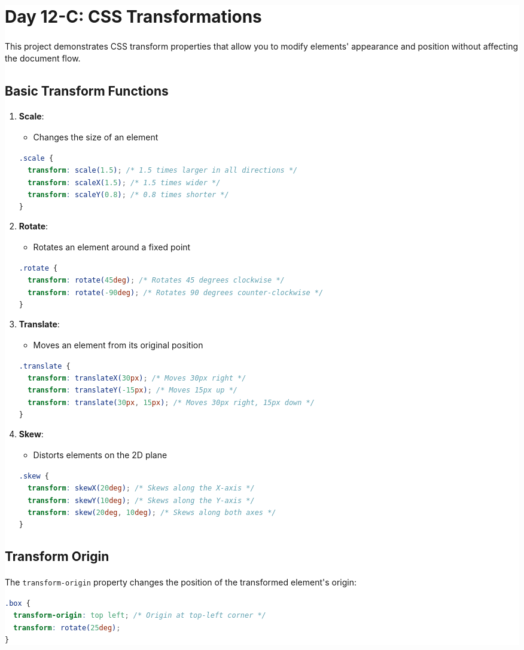 
# Day 12-C: CSS Transformations

This project demonstrates CSS transform properties that allow you to modify elements' appearance and position without affecting the document flow.

## Basic Transform Functions

1. **Scale**:
   - Changes the size of an element
   ```css
   .scale {
     transform: scale(1.5); /* 1.5 times larger in all directions */
     transform: scaleX(1.5); /* 1.5 times wider */
     transform: scaleY(0.8); /* 0.8 times shorter */
   }
   ```

2. **Rotate**:
   - Rotates an element around a fixed point
   ```css
   .rotate {
     transform: rotate(45deg); /* Rotates 45 degrees clockwise */
     transform: rotate(-90deg); /* Rotates 90 degrees counter-clockwise */
   }
   ```

3. **Translate**:
   - Moves an element from its original position
   ```css
   .translate {
     transform: translateX(30px); /* Moves 30px right */
     transform: translateY(-15px); /* Moves 15px up */
     transform: translate(30px, 15px); /* Moves 30px right, 15px down */
   }
   ```

4. **Skew**:
   - Distorts elements on the 2D plane
   ```css
   .skew {
     transform: skewX(20deg); /* Skews along the X-axis */
     transform: skewY(10deg); /* Skews along the Y-axis */
     transform: skew(20deg, 10deg); /* Skews along both axes */
   }
   ```

## Transform Origin

The `transform-origin` property changes the position of the transformed element's origin:

```css
.box {
  transform-origin: top left; /* Origin at top-left corner */
  transform: rotate(25deg);
}
```
